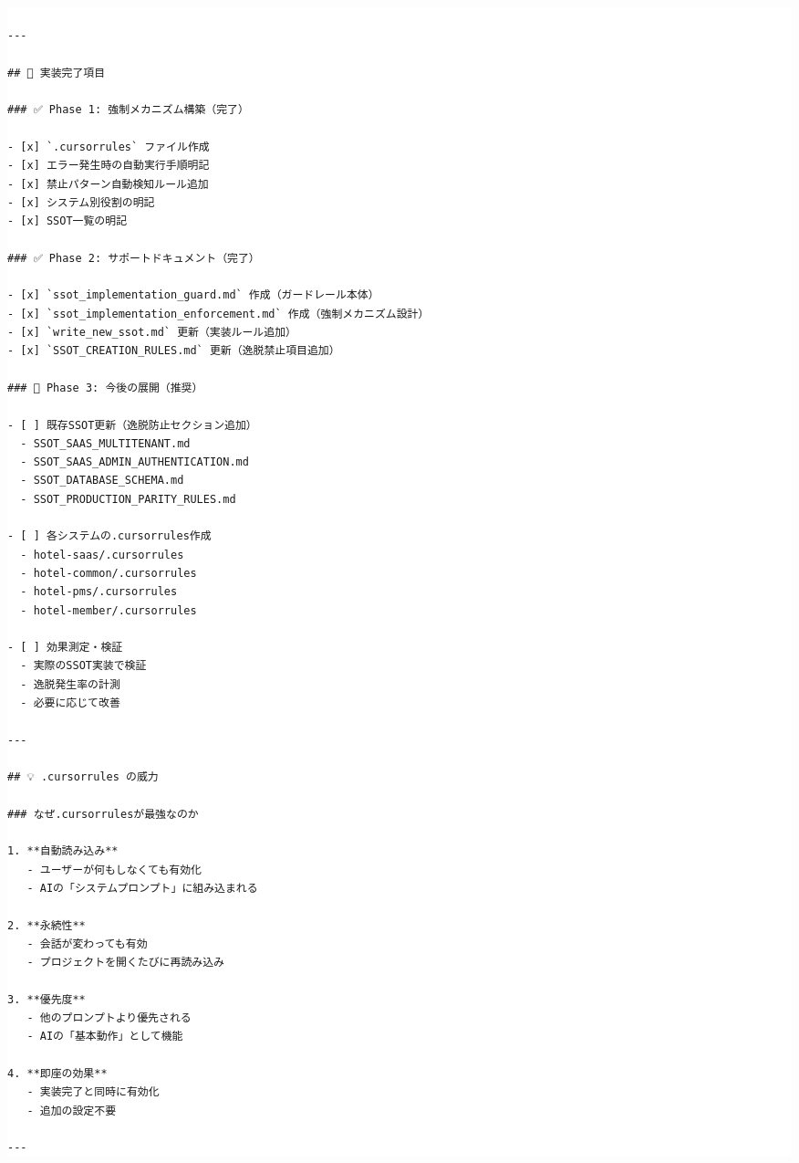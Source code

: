 ```

---

## 🚀 実装完了項目

### ✅ Phase 1: 強制メカニズム構築（完了）

- [x] `.cursorrules` ファイル作成
- [x] エラー発生時の自動実行手順明記
- [x] 禁止パターン自動検知ルール追加
- [x] システム別役割の明記
- [x] SSOT一覧の明記

### ✅ Phase 2: サポートドキュメント（完了）

- [x] `ssot_implementation_guard.md` 作成（ガードレール本体）
- [x] `ssot_implementation_enforcement.md` 作成（強制メカニズム設計）
- [x] `write_new_ssot.md` 更新（実装ルール追加）
- [x] `SSOT_CREATION_RULES.md` 更新（逸脱禁止項目追加）

### 🔄 Phase 3: 今後の展開（推奨）

- [ ] 既存SSOT更新（逸脱防止セクション追加）
  - SSOT_SAAS_MULTITENANT.md
  - SSOT_SAAS_ADMIN_AUTHENTICATION.md
  - SSOT_DATABASE_SCHEMA.md
  - SSOT_PRODUCTION_PARITY_RULES.md

- [ ] 各システムの.cursorrules作成
  - hotel-saas/.cursorrules
  - hotel-common/.cursorrules
  - hotel-pms/.cursorrules
  - hotel-member/.cursorrules

- [ ] 効果測定・検証
  - 実際のSSOT実装で検証
  - 逸脱発生率の計測
  - 必要に応じて改善

---

## 💡 .cursorrules の威力

### なぜ.cursorrulesが最強なのか

1. **自動読み込み**
   - ユーザーが何もしなくても有効化
   - AIの「システムプロンプト」に組み込まれる

2. **永続性**
   - 会話が変わっても有効
   - プロジェクトを開くたびに再読み込み

3. **優先度**
   - 他のプロンプトより優先される
   - AIの「基本動作」として機能

4. **即座の効果**
   - 実装完了と同時に有効化
   - 追加の設定不要

---

```